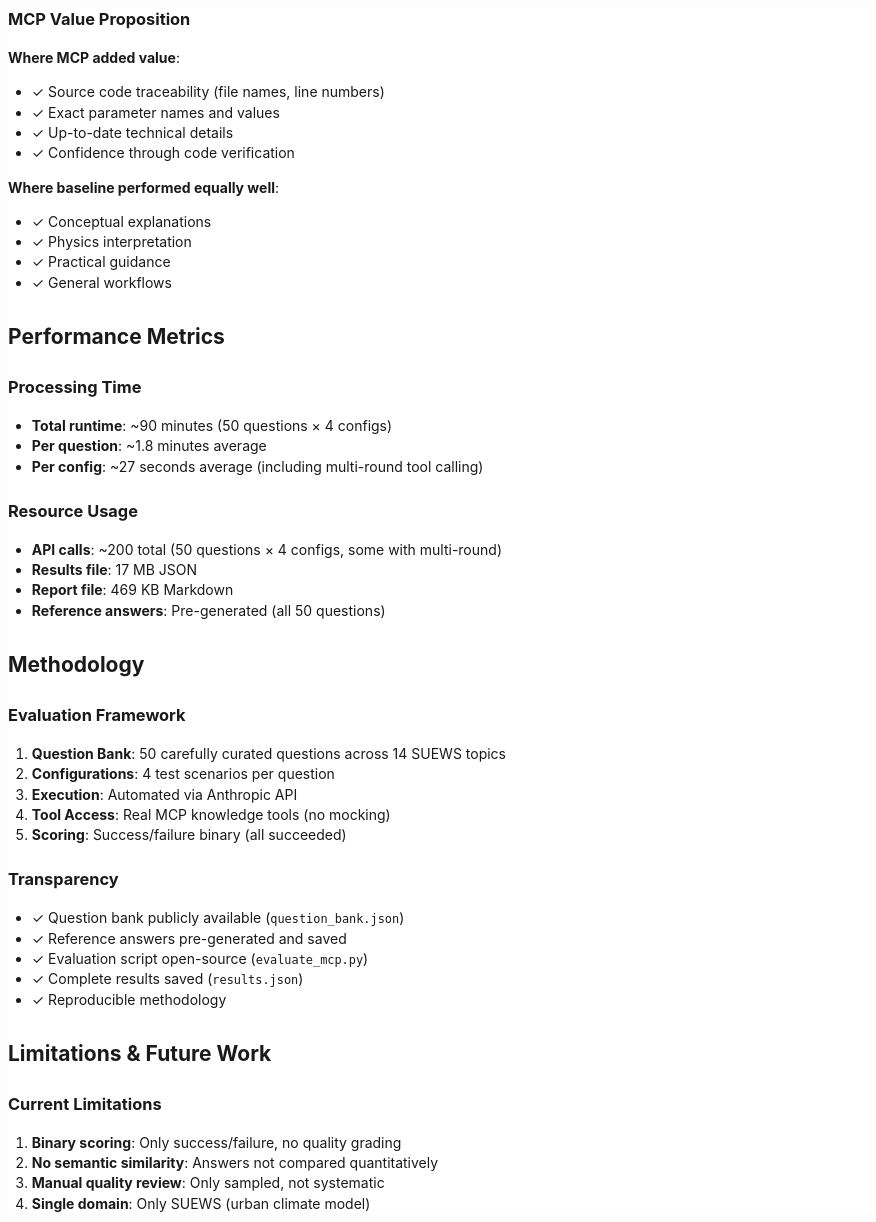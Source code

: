 ### MCP Value Proposition

**Where MCP added value**:
- ✓ Source code traceability (file names, line numbers)
- ✓ Exact parameter names and values
- ✓ Up-to-date technical details
- ✓ Confidence through code verification

**Where baseline performed equally well**:
- ✓ Conceptual explanations
- ✓ Physics interpretation
- ✓ Practical guidance
- ✓ General workflows

## Performance Metrics

### Processing Time
- **Total runtime**: ~90 minutes (50 questions × 4 configs)
- **Per question**: ~1.8 minutes average
- **Per config**: ~27 seconds average (including multi-round tool calling)

### Resource Usage
- **API calls**: ~200 total (50 questions × 4 configs, some with multi-round)
- **Results file**: 17 MB JSON
- **Report file**: 469 KB Markdown
- **Reference answers**: Pre-generated (all 50 questions)

## Methodology

### Evaluation Framework
1. **Question Bank**: 50 carefully curated questions across 14 SUEWS topics
2. **Configurations**: 4 test scenarios per question
3. **Execution**: Automated via Anthropic API
4. **Tool Access**: Real MCP knowledge tools (no mocking)
5. **Scoring**: Success/failure binary (all succeeded)

### Transparency
- ✓ Question bank publicly available (`question_bank.json`)
- ✓ Reference answers pre-generated and saved
- ✓ Evaluation script open-source (`evaluate_mcp.py`)
- ✓ Complete results saved (`results.json`)
- ✓ Reproducible methodology

## Limitations & Future Work

### Current Limitations
1. **Binary scoring**: Only success/failure, no quality grading
2. **No semantic similarity**: Answers not compared quantitatively
3. **Manual quality review**: Only sampled, not systematic
4. **Single domain**: Only SUEWS (urban climate model)
